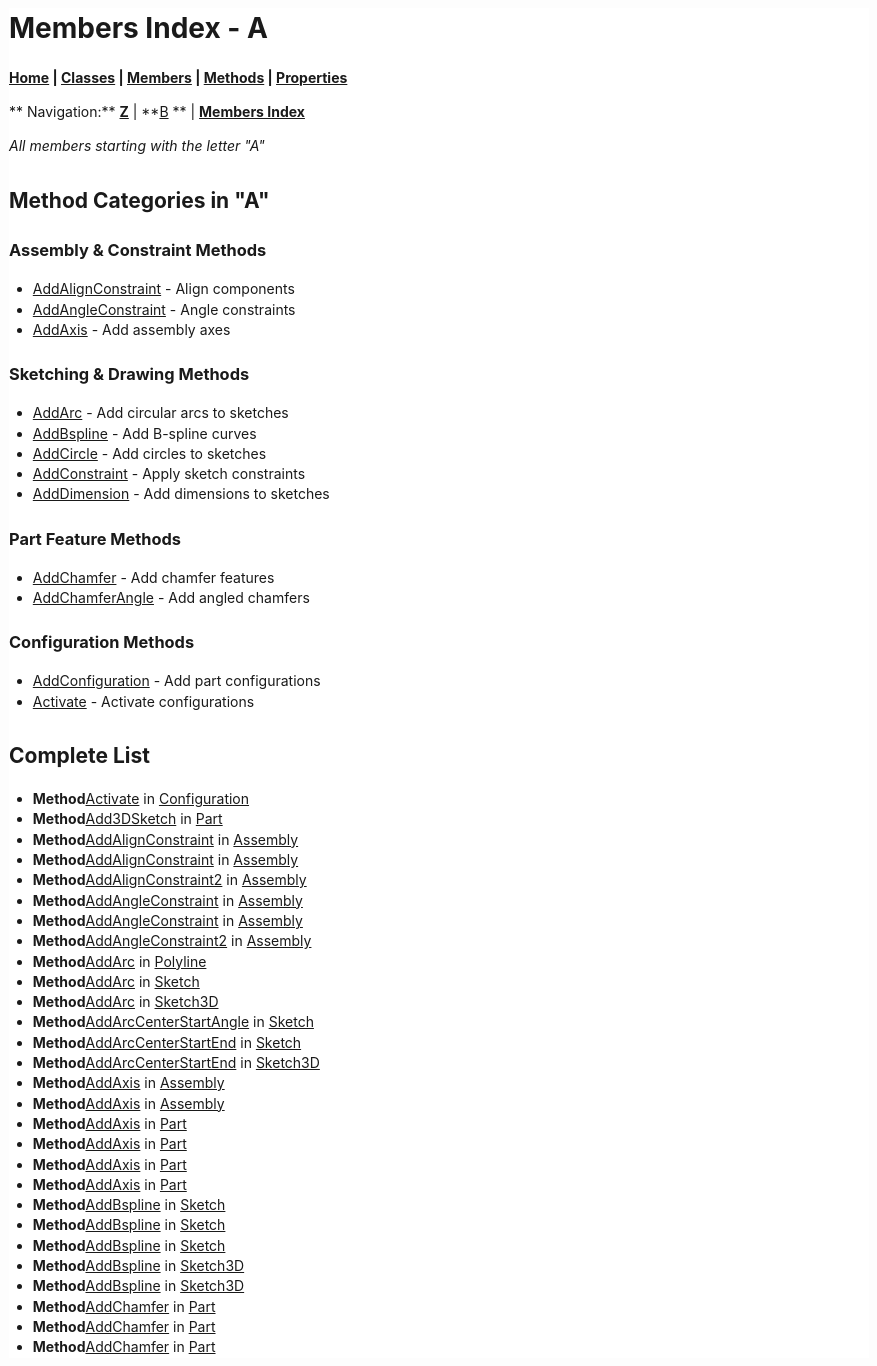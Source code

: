 # Members Index - A

**[Home](Home) | [Classes](Classes) | [Members](Members-Index) | [Methods](Methods-Index) | [Properties](Properties-Index)**

** Navigation:** **[Z](members-z)** | **[B](members-b) ** | **[ Members Index](Members-Index)**

*All members starting with the letter "A"*

## Method Categories in "A"

### Assembly & Constraint Methods
- [AddAlignConstraint](Assembly#addalignconstraint) - Align components
- [AddAngleConstraint](Assembly#addangleconstraint) - Angle constraints
- [AddAxis](Assembly#addaxis) - Add assembly axes

### Sketching & Drawing Methods
- [AddArc](Sketch#addarc) - Add circular arcs to sketches
- [AddBspline](Sketch#addbspline) - Add B-spline curves
- [AddCircle](Sketch#addcircle) - Add circles to sketches
- [AddConstraint](Sketch#addconstraint) - Apply sketch constraints
- [AddDimension](Sketch#adddimension) - Add dimensions to sketches

### Part Feature Methods
- [AddChamfer](Part#addchamfer) - Add chamfer features
- [AddChamferAngle](Part#addchamferangle) - Add angled chamfers

### Configuration Methods
- [AddConfiguration](Part#addconfiguration) - Add part configurations
- [Activate](Configuration#activate) - Activate configurations

## Complete List

- **Method**[Activate](Configuration#activate) in [Configuration](Configuration)
- **Method**[Add3DSketch](Part#add3dsketch) in [Part](Part)
- **Method**[AddAlignConstraint](Assembly#addalignconstraint) in [Assembly](Assembly)
- **Method**[AddAlignConstraint](Assembly#addalignconstraint) in [Assembly](Assembly)
- **Method**[AddAlignConstraint2](Assembly#addalignconstraint2) in [Assembly](Assembly)
- **Method**[AddAngleConstraint](Assembly#addangleconstraint) in [Assembly](Assembly)
- **Method**[AddAngleConstraint](Assembly#addangleconstraint) in [Assembly](Assembly)
- **Method**[AddAngleConstraint2](Assembly#addangleconstraint2) in [Assembly](Assembly)
- **Method**[AddArc](Polyline#addarc) in [Polyline](Polyline)
- **Method**[AddArc](Sketch#addarc) in [Sketch](Sketch)
- **Method**[AddArc](Sketch3D#addarc) in [Sketch3D](Sketch3D)
- **Method**[AddArcCenterStartAngle](Sketch#addarccenterstartangle) in [Sketch](Sketch)
- **Method**[AddArcCenterStartEnd](Sketch#addarccenterstartend) in [Sketch](Sketch)
- **Method**[AddArcCenterStartEnd](Sketch3D#addarccenterstartend) in [Sketch3D](Sketch3D)
- **Method**[AddAxis](Assembly#addaxis) in [Assembly](Assembly)
- **Method**[AddAxis](Assembly#addaxis) in [Assembly](Assembly)
- **Method**[AddAxis](Part#addaxis) in [Part](Part)
- **Method**[AddAxis](Part#addaxis) in [Part](Part)
- **Method**[AddAxis](Part#addaxis) in [Part](Part)
- **Method**[AddAxis](Part#addaxis) in [Part](Part)
- **Method**[AddBspline](Sketch#addbspline) in [Sketch](Sketch)
- **Method**[AddBspline](Sketch#addbspline) in [Sketch](Sketch)
- **Method**[AddBspline](Sketch#addbspline) in [Sketch](Sketch)
- **Method**[AddBspline](Sketch3D#addbspline) in [Sketch3D](Sketch3D)
- **Method**[AddBspline](Sketch3D#addbspline) in [Sketch3D](Sketch3D)
- **Method**[AddChamfer](Part#addchamfer) in [Part](Part)
- **Method**[AddChamfer](Part#addchamfer) in [Part](Part)
- **Method**[AddChamfer](Part#addchamfer) in [Part](Part)